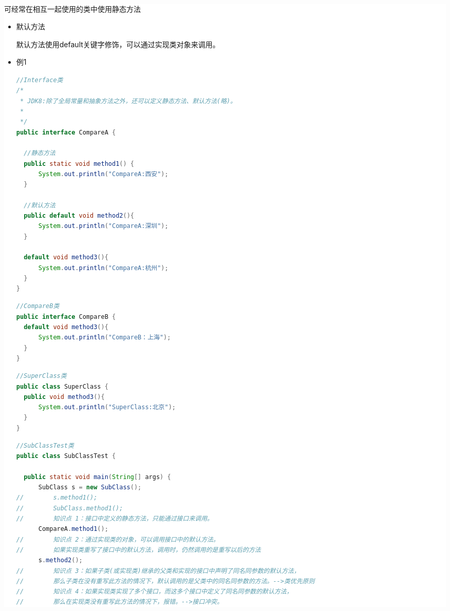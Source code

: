   可经常在相互一起使用的类中使用静态方法

* 默认方法

  默认方法使用default关键字修饰，可以通过实现类对象来调用。



* 例1

  ```java
  //Interface类
  /*
   * JDK8:除了全局常量和抽象方法之外，还可以定义静态方法、默认方法(略)。
   * 
   */
  public interface CompareA {
  
  	//静态方法
  	public static void method1() {
  		System.out.println("CompareA:西安");
  	}
  	
  	//默认方法
  	public default void method2(){
  		System.out.println("CompareA:深圳");
  	}
  	
  	default void method3(){
  		System.out.println("CompareA:杭州");
  	}
  }
  ```

  ```java
  //CompareB类
  public interface CompareB {
  	default void method3(){
  		System.out.println("CompareB：上海");
  	}
  }
  ```

  ```java
  //SuperClass类
  public class SuperClass {
  	public void method3(){
  		System.out.println("SuperClass:北京");
  	}
  }
  ```

  ```java
  //SubClassTest类
  public class SubClassTest {
  
  	public static void main(String[] args) {
  		SubClass s = new SubClass();
  //		s.method1();
  //		SubClass.method1();
  //		知识点 1：接口中定义的静态方法，只能通过接口来调用。
  		CompareA.method1();
  //		知识点 2：通过实现类的对象，可以调用接口中的默认方法。
  //		如果实现类重写了接口中的默认方法，调用时，仍然调用的是重写以后的方法
  		s.method2();
  //		知识点 3：如果子类(或实现类)继承的父类和实现的接口中声明了同名同参数的默认方法，
  //		那么子类在没有重写此方法的情况下，默认调用的是父类中的同名同参数的方法。-->类优先原则
  //		知识点 4：如果实现类实现了多个接口，而这多个接口中定义了同名同参数的默认方法，
  //		那么在实现类没有重写此方法的情况下，报错。-->接口冲突。
  ```